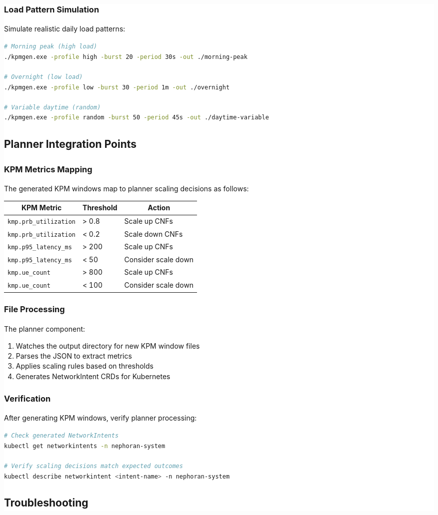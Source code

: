 ### Load Pattern Simulation
Simulate realistic daily load patterns:
```bash
# Morning peak (high load)
./kpmgen.exe -profile high -burst 20 -period 30s -out ./morning-peak

# Overnight (low load)
./kpmgen.exe -profile low -burst 30 -period 1m -out ./overnight

# Variable daytime (random)
./kpmgen.exe -profile random -burst 50 -period 45s -out ./daytime-variable
```

## Planner Integration Points

### KPM Metrics Mapping
The generated KPM windows map to planner scaling decisions as follows:

| KPM Metric | Threshold | Action |
|------------|-----------|--------|
| `kmp.prb_utilization` | > 0.8 | Scale up CNFs |
| `kmp.prb_utilization` | < 0.2 | Scale down CNFs |
| `kmp.p95_latency_ms` | > 200 | Scale up CNFs |
| `kmp.p95_latency_ms` | < 50 | Consider scale down |
| `kmp.ue_count` | > 800 | Scale up CNFs |
| `kmp.ue_count` | < 100 | Consider scale down |

### File Processing
The planner component:
1. Watches the output directory for new KPM window files
2. Parses the JSON to extract metrics
3. Applies scaling rules based on thresholds
4. Generates NetworkIntent CRDs for Kubernetes

### Verification
After generating KPM windows, verify planner processing:
```bash
# Check generated NetworkIntents
kubectl get networkintents -n nephoran-system

# Verify scaling decisions match expected outcomes
kubectl describe networkintent <intent-name> -n nephoran-system
```

## Troubleshooting
